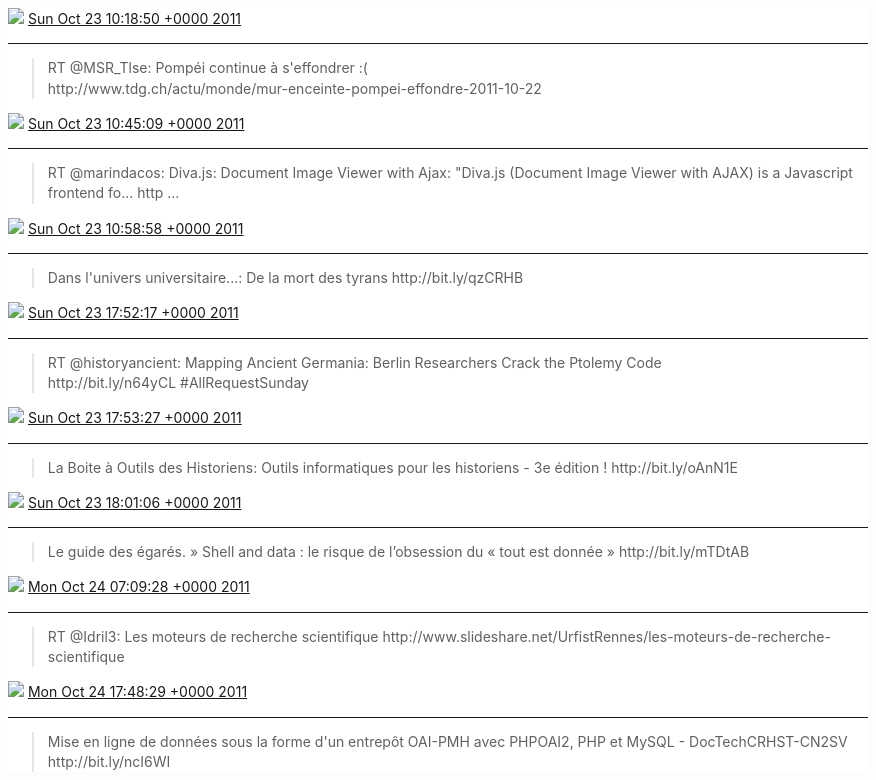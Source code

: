<img src="../../media/tweet.ico" width="12" /> [Sun Oct 23 10:18:50 +0000 2011](https://twitter.com/regisrob/status/128052756291403777)

----

> RT @MSR\_Tlse: Pompéi continue à s'effondrer :\(  
> http://www\.tdg\.ch/actu/monde/mur\-enceinte\-pompei\-effondre\-2011\-10\-22

<img src="../../media/tweet.ico" width="12" /> [Sun Oct 23 10:45:09 +0000 2011](https://twitter.com/regisrob/status/128059378950602752)

----

> RT @marindacos: Diva\.js: Document Image Viewer with Ajax: "Diva\.js \(Document Image Viewer with AJAX\) is a Javascript frontend fo\.\.\. http \.\.\.

<img src="../../media/tweet.ico" width="12" /> [Sun Oct 23 10:58:58 +0000 2011](https://twitter.com/regisrob/status/128062855076524033)

----

> Dans l'univers universitaire\.\.\.: De la mort des tyrans http://bit\.ly/qzCRHB

<img src="../../media/tweet.ico" width="12" /> [Sun Oct 23 17:52:17 +0000 2011](https://twitter.com/regisrob/status/128166867146776576)

----

> RT @historyancient: Mapping Ancient Germania: Berlin Researchers Crack the Ptolemy Code   
> http://bit\.ly/n64yCL \#AllRequestSunday

<img src="../../media/tweet.ico" width="12" /> [Sun Oct 23 17:53:27 +0000 2011](https://twitter.com/regisrob/status/128167162924892160)

----

> La Boite à Outils des Historiens: Outils informatiques pour les historiens \- 3e édition \! http://bit\.ly/oAnN1E

<img src="../../media/tweet.ico" width="12" /> [Sun Oct 23 18:01:06 +0000 2011](https://twitter.com/regisrob/status/128169089679110144)

----

> Le guide des égarés\. » Shell and data : le risque de l’obsession du « tout est donnée » http://bit\.ly/mTDtAB

<img src="../../media/tweet.ico" width="12" /> [Mon Oct 24 07:09:28 +0000 2011](https://twitter.com/regisrob/status/128367486939832320)

----

> RT @Idril3: Les moteurs de recherche scientifique http://www\.slideshare\.net/UrfistRennes/les\-moteurs\-de\-recherche\-scientifique

<img src="../../media/tweet.ico" width="12" /> [Mon Oct 24 17:48:29 +0000 2011](https://twitter.com/regisrob/status/128528299457658880)

----

> Mise en ligne de données sous la forme d'un entrepôt OAI\-PMH avec PHPOAI2, PHP et MySQL \- DocTechCRHST\-CN2SV http://bit\.ly/ncI6WI
